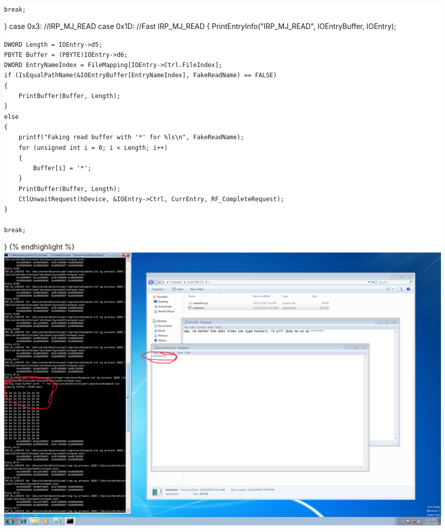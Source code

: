 
    break;
}
case 0x3: //IRP_MJ_READ
case 0x1D: //Fast IRP_MJ_READ
{
    PrintEntryInfo("IRP_MJ_READ", IOEntryBuffer, IOEntry);

    DWORD Length = IOEntry->d5;
    PBYTE Buffer = (PBYTE)IOEntry->d6;
    DWORD EntryNameIndex = FileMapping[IOEntry->Ctrl.FileIndex];
    if (IsEqualPathName(&IOEntryBuffer[EntryNameIndex], FakeReadName) == FALSE)
    {
        PrintBuffer(Buffer, Length);
    }
    else
    {
        printf("Faking read buffer with '*' for %ls\n", FakeReadName);
        for (unsigned int i = 0; i < Length; i++)
        {
            Buffer[i] = '*';
        }
        PrintBuffer(Buffer, Length);
        CtlUnwaitRequest(hDevice, &IOEntry->Ctrl, CurrEntry, RF_CompleteRequest);
    }

    break;
}
{% endhighlight %}
[![Fake.png](/images/veeamon/Fake.png)](/images/veeamon/Fake.png)

